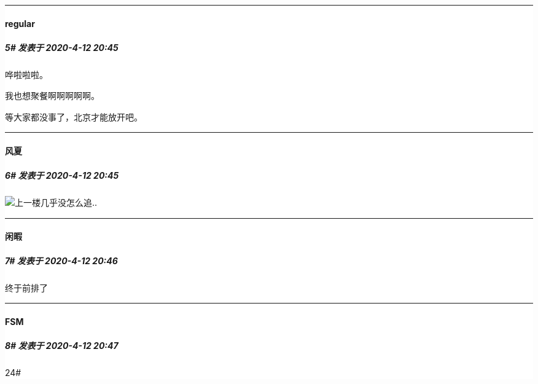 

-----

####  regular  
##### 5#       发表于 2020-4-12 20:45




哗啦啦啦。


我也想聚餐啊啊啊啊啊。


等大家都没事了，北京才能放开吧。







-----

####  风夏  
##### 6#       发表于 2020-4-12 20:45



<img src="https://static.saraba1st.com/image/smiley/face2017/105.png" referrerpolicy="no-referrer">上一楼几乎没怎么追..







-----

####  闲暇  
##### 7#       发表于 2020-4-12 20:46




终于前排了







-----

####  FSM  
##### 8#       发表于 2020-4-12 20:47




24#





